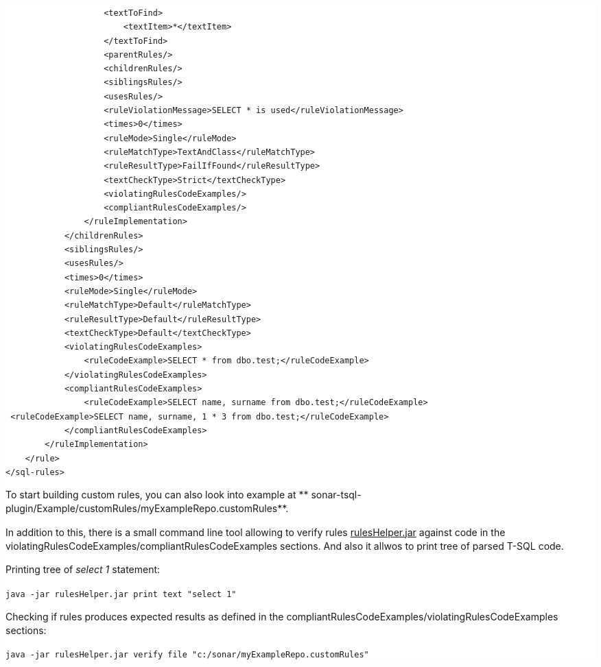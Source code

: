 ```
                    <textToFind>
                        <textItem>*</textItem>
                    </textToFind>
                    <parentRules/>
                    <childrenRules/>
                    <siblingsRules/>
                    <usesRules/>
                    <ruleViolationMessage>SELECT * is used</ruleViolationMessage>
                    <times>0</times>
                    <ruleMode>Single</ruleMode>
                    <ruleMatchType>TextAndClass</ruleMatchType>
                    <ruleResultType>FailIfFound</ruleResultType>
                    <textCheckType>Strict</textCheckType>
                    <violatingRulesCodeExamples/>
                    <compliantRulesCodeExamples/>
                </ruleImplementation>
            </childrenRules>
            <siblingsRules/>
            <usesRules/>
            <times>0</times>
            <ruleMode>Single</ruleMode>
            <ruleMatchType>Default</ruleMatchType>
            <ruleResultType>Default</ruleResultType>
            <textCheckType>Default</textCheckType>
            <violatingRulesCodeExamples>
                <ruleCodeExample>SELECT * from dbo.test;</ruleCodeExample>
            </violatingRulesCodeExamples>
            <compliantRulesCodeExamples>
                <ruleCodeExample>SELECT name, surname from dbo.test;</ruleCodeExample>
 <ruleCodeExample>SELECT name, surname, 1 * 3 from dbo.test;</ruleCodeExample>
            </compliantRulesCodeExamples>
        </ruleImplementation>
    </rule>
</sql-rules>
```

To start building custom rules, you can also look into example at ** sonar-tsql-plugin/Example/customRules/myExampleRepo.customRules**.

In addition to this, there is a small command line tool allowing to verify rules [rulesHelper.jar](https://github.com/gretard/sonar-tsql-plugin/releases/download/0.6.0-alpha1/rulesHelper.jar "rulesHelper.jar") against code in the violatingRulesCodeExamples/compliantRulesCodeExamples sections. And also it allwos to print tree of parsed T-SQL code.

Printing tree of *select 1* statement:

```
java -jar rulesHelper.jar print text "select 1" 
```

Checking if rules produces expected results as defined in the compliantRulesCodeExamples/violatingRulesCodeExamples sections:

```
java -jar rulesHelper.jar verify file "c:/sonar/myExampleRepo.customRules"
```
